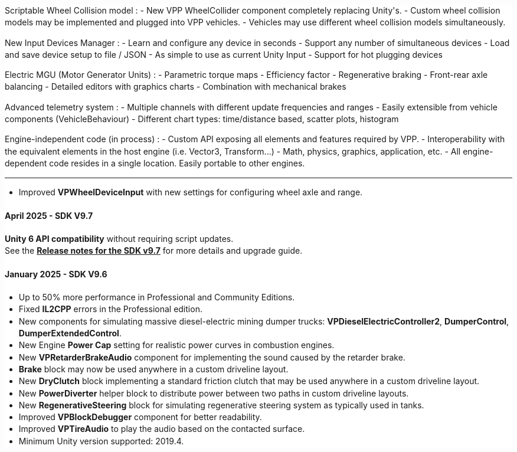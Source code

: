 Scriptable Wheel Collision model
:	- New VPP WheelCollider component completely replacing Unity's.
	- Custom wheel collision models may be implemented and plugged into VPP vehicles.
	- Vehicles may use different wheel collision models simultaneously.

New Input Devices Manager
:	- Learn and configure any device in seconds
	- Support any number of simultaneous devices
	- Load and save device setup to file / JSON
	- As simple to use as current Unity Input
	- Support for hot plugging devices

Electric MGU (Motor Generator Units)
:	- Parametric torque maps
	- Efficiency factor
	- Regenerative braking
	- Front-rear axle balancing
	- Detailed editors with graphics charts
	- Combination with mechanical brakes

Advanced telemetry system
:	- Multiple channels with different update frequencies and ranges
	- Easily extensible from vehicle components (VehicleBehaviour)
	- Different chart types: time/distance based, scatter plots, histogram

Engine-independent code (in process)
:	- Custom API exposing all elements and features required by VPP.
	- Interoperability with the equivalent elements in the host engine (i.e. Vector3, Transform...)
	- Math, physics, graphics, application, etc.
	- All engine-dependent code resides in a single location. Easily portable to other engines.

----


- Improved **VPWheelDeviceInput** with new settings for configuring wheel axle and range.

#### April 2025 - SDK V9.7

**Unity 6 API compatibility** without requiring script updates.<br>
See the **[Release notes for the SDK v9.7](/about/release-notes-sdk-v9.7)** for more details and
upgrade guide.

#### January 2025 - SDK V9.6

- Up to 50% more performance in Professional and Community Editions.
- Fixed **IL2CPP** errors in the Professional edition.
- New components for simulating massive diesel-electric mining dumper trucks: **VPDieselElectricController2**, **DumperControl**, **DumperExtendedControl**.
- New Engine **Power Cap** setting for realistic power curves in combustion engines.
- New **VPRetarderBrakeAudio** component for implementing the sound caused by the retarder brake.
- **Brake** block may now be used anywhere in a custom driveline layout.
- New **DryClutch** block implementing a standard friction clutch that may be used anywhere in a custom driveline layout.
- New **PowerDiverter** helper block to distribute power between two paths in custom driveline layouts.
- New **RegenerativeSteering** block for simulating regenerative steering system as typically used in tanks.
- Improved **VPBlockDebugger** component for better readability.
- Improved **VPTireAudio** to play the audio based on the contacted surface.
- Minimum Unity version supported: 2019.4.
